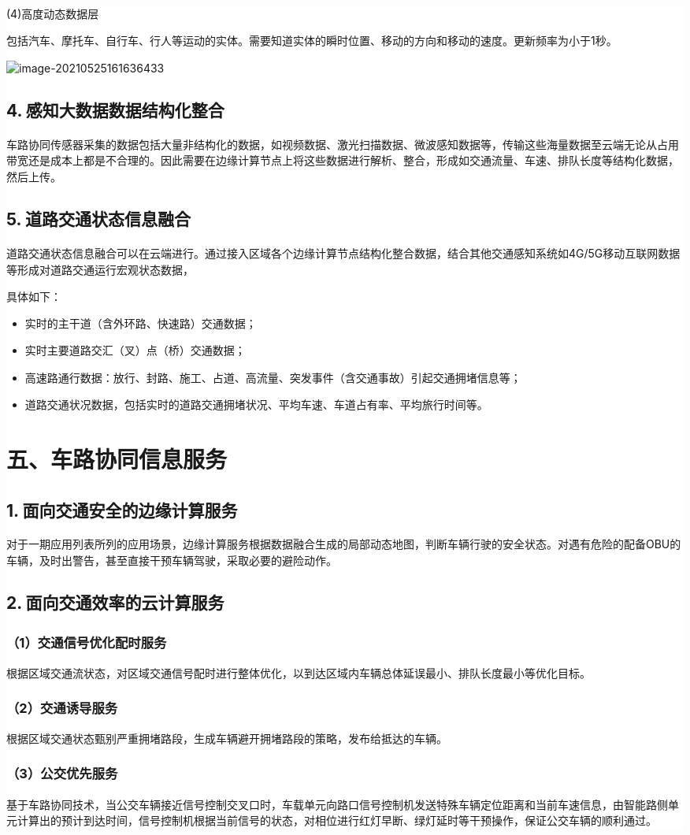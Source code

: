 (4)高度动态数据层

包括汽车、摩托车、自行车、行人等运动的实体。需要知道实体的瞬时位置、移动的方向和移动的速度。更新频率为小于1秒。

![image-20210525161636433](https://gitee.com/AiShiYuShiJiePingXing/img/raw/master/img/image-20210525161636433.png)

## 4. 感知大数据数据结构化整合

车路协同传感器采集的数据包括大量非结构化的数据，如视频数据、激光扫描数据、微波感知数据等，传输这些海量数据至云端无论从占用带宽还是成本上都是不合理的。因此需要在边缘计算节点上将这些数据进行解析、整合，形成如交通流量、车速、排队长度等结构化数据，然后上传。

## 5. 道路交通状态信息融合

道路交通状态信息融合可以在云端进行。通过接入区域各个边缘计算节点结构化整合数据，结合其他交通感知系统如4G/5G移动互联网数据等形成对道路交通运行宏观状态数据，

具体如下：

- 实时的主干道（含外环路、快速路）交通数据；

- 实时主要道路交汇（叉）点（桥）交通数据；

- 高速路通行数据：放行、封路、施工、占道、高流量、突发事件（含交通事故）引起交通拥堵信息等；

- 道路交通状况数据，包括实时的道路交通拥堵状况、平均车速、车道占有率、平均旅行时间等。

# 五、车路协同信息服务

## 1. 面向交通安全的边缘计算服务

对于一期应用列表所列的应用场景，边缘计算服务根据数据融合生成的局部动态地图，判断车辆行驶的安全状态。对遇有危险的配备OBU的车辆，及时出警告，甚至直接干预车辆驾驶，采取必要的避险动作。

## 2. 面向交通效率的云计算服务

### （1）交通信号优化配时服务

根据区域交通流状态，对区域交通信号配时进行整体优化，以到达区域内车辆总体延误最小、排队长度最小等优化目标。

### （2）交通诱导服务

根据区域交通状态甄别严重拥堵路段，生成车辆避开拥堵路段的策略，发布给抵达的车辆。

### （3）公交优先服务

基于车路协同技术，当公交车辆接近信号控制交叉口时，车载单元向路口信号控制机发送特殊车辆定位距离和当前车速信息，由智能路侧单元计算出的预计到达时间，信号控制机根据当前信号的状态，对相位进行红灯早断、绿灯延时等干预操作，保证公交车辆的顺利通过。